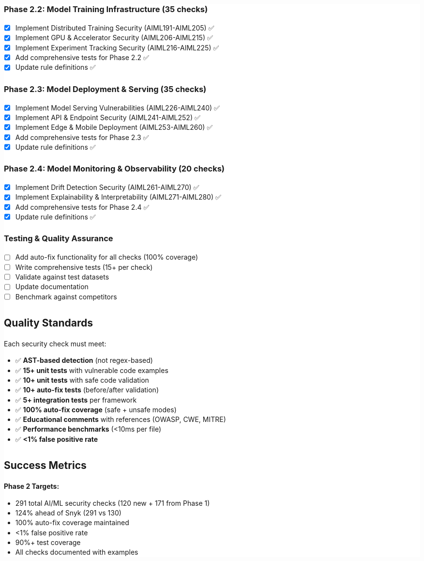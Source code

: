 ### Phase 2.2: Model Training Infrastructure (35 checks)
- [x] Implement Distributed Training Security (AIML191-AIML205) ✅
- [x] Implement GPU & Accelerator Security (AIML206-AIML215) ✅
- [x] Implement Experiment Tracking Security (AIML216-AIML225) ✅
- [x] Add comprehensive tests for Phase 2.2 ✅
- [x] Update rule definitions ✅

### Phase 2.3: Model Deployment & Serving (35 checks)
- [x] Implement Model Serving Vulnerabilities (AIML226-AIML240) ✅
- [x] Implement API & Endpoint Security (AIML241-AIML252) ✅
- [x] Implement Edge & Mobile Deployment (AIML253-AIML260) ✅
- [x] Add comprehensive tests for Phase 2.3 ✅
- [x] Update rule definitions ✅

### Phase 2.4: Model Monitoring & Observability (20 checks)
- [x] Implement Drift Detection Security (AIML261-AIML270) ✅
- [x] Implement Explainability & Interpretability (AIML271-AIML280) ✅
- [x] Add comprehensive tests for Phase 2.4 ✅
- [x] Update rule definitions ✅

### Testing & Quality Assurance
- [ ] Add auto-fix functionality for all checks (100% coverage)
- [ ] Write comprehensive tests (15+ per check)
- [ ] Validate against test datasets
- [ ] Update documentation
- [ ] Benchmark against competitors

## Quality Standards

Each security check must meet:

- ✅ **AST-based detection** (not regex-based)
- ✅ **15+ unit tests** with vulnerable code examples
- ✅ **10+ unit tests** with safe code validation
- ✅ **10+ auto-fix tests** (before/after validation)
- ✅ **5+ integration tests** per framework
- ✅ **100% auto-fix coverage** (safe + unsafe modes)
- ✅ **Educational comments** with references (OWASP, CWE, MITRE)
- ✅ **Performance benchmarks** (<10ms per file)
- ✅ **<1% false positive rate**

## Success Metrics

**Phase 2 Targets:**
- 291 total AI/ML security checks (120 new + 171 from Phase 1)
- 124% ahead of Snyk (291 vs 130)
- 100% auto-fix coverage maintained
- <1% false positive rate
- 90%+ test coverage
- All checks documented with examples

